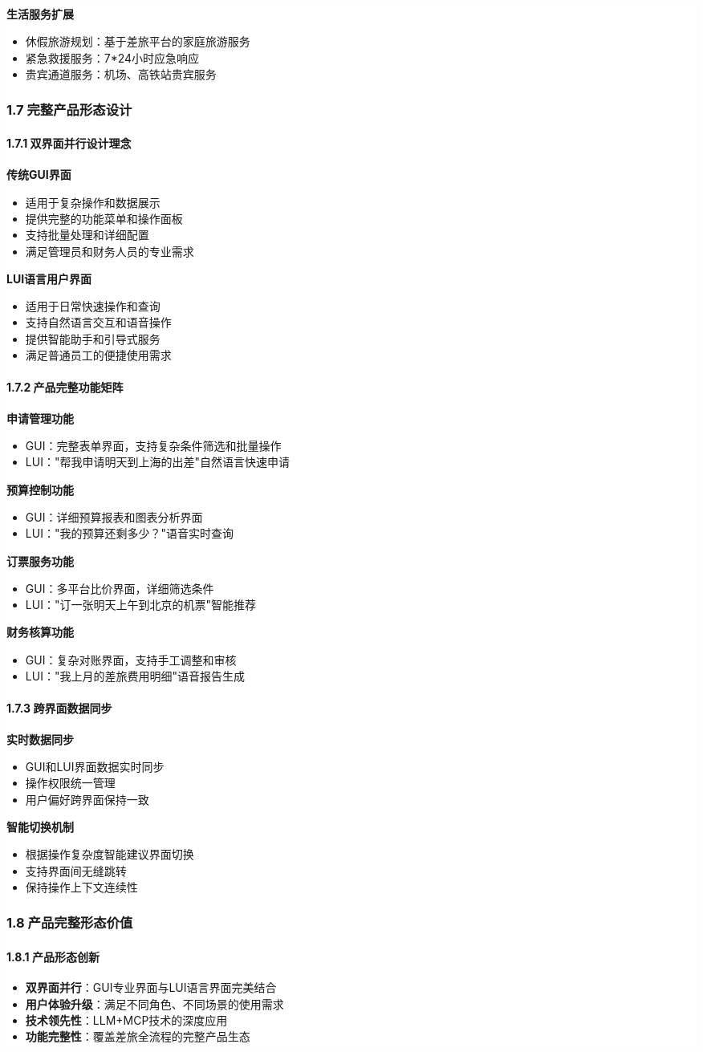 **生活服务扩展**
- 休假旅游规划：基于差旅平台的家庭旅游服务
- 紧急救援服务：7*24小时应急响应
- 贵宾通道服务：机场、高铁站贵宾服务

### 1.7 完整产品形态设计
#### 1.7.1 双界面并行设计理念
**传统GUI界面**
- 适用于复杂操作和数据展示
- 提供完整的功能菜单和操作面板
- 支持批量处理和详细配置
- 满足管理员和财务人员的专业需求

**LUI语言用户界面**
- 适用于日常快速操作和查询
- 支持自然语言交互和语音操作
- 提供智能助手和引导式服务
- 满足普通员工的便捷使用需求

#### 1.7.2 产品完整功能矩阵
**申请管理功能**
- GUI：完整表单界面，支持复杂条件筛选和批量操作
- LUI："帮我申请明天到上海的出差"自然语言快速申请

**预算控制功能**
- GUI：详细预算报表和图表分析界面
- LUI："我的预算还剩多少？"语音实时查询

**订票服务功能**
- GUI：多平台比价界面，详细筛选条件
- LUI："订一张明天上午到北京的机票"智能推荐

**财务核算功能**
- GUI：复杂对账界面，支持手工调整和审核
- LUI："我上月的差旅费用明细"语音报告生成

#### 1.7.3 跨界面数据同步
**实时数据同步**
- GUI和LUI界面数据实时同步
- 操作权限统一管理
- 用户偏好跨界面保持一致

**智能切换机制**
- 根据操作复杂度智能建议界面切换
- 支持界面间无缝跳转
- 保持操作上下文连续性

### 1.8 产品完整形态价值
#### 1.8.1 产品形态创新
- **双界面并行**：GUI专业界面与LUI语言界面完美结合
- **用户体验升级**：满足不同角色、不同场景的使用需求
- **技术领先性**：LLM+MCP技术的深度应用
- **功能完整性**：覆盖差旅全流程的完整产品生态

